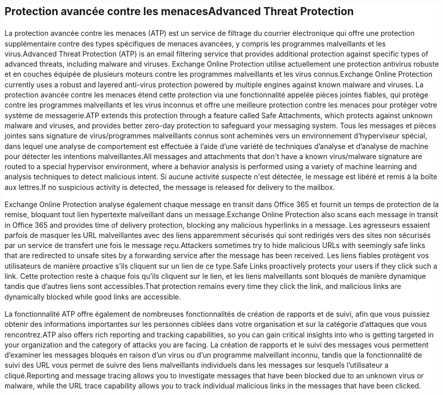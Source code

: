 ## <a name="advanced-threat-protection"></a><span data-ttu-id="c1b9c-140">Protection avancée contre les menaces</span><span class="sxs-lookup"><span data-stu-id="c1b9c-140">Advanced Threat Protection</span></span>

<span data-ttu-id="c1b9c-141">La protection avancée contre les menaces (ATP) est un service de filtrage du courrier électronique qui offre une protection supplémentaire contre des types spécifiques de menaces avancées, y compris les programmes malveillants et les virus.</span><span class="sxs-lookup"><span data-stu-id="c1b9c-141">Advanced Threat Protection (ATP) is an email filtering service that provides additional protection against specific types of advanced threats, including malware and viruses.</span></span> <span data-ttu-id="c1b9c-142">Exchange Online Protection utilise actuellement une protection antivirus robuste et en couches équipée de plusieurs moteurs contre les programmes malveillants et les virus connus.</span><span class="sxs-lookup"><span data-stu-id="c1b9c-142">Exchange Online Protection currently uses a robust and layered anti-virus protection powered by multiple engines against known malware and viruses.</span></span> <span data-ttu-id="c1b9c-143">La protection avancée contre les menaces étend cette protection via une fonctionnalité appelée pièces jointes fiables, qui protège contre les programmes malveillants et les virus inconnus et offre une meilleure protection contre les menaces pour protéger votre système de messagerie.</span><span class="sxs-lookup"><span data-stu-id="c1b9c-143">ATP extends this protection through a feature called Safe Attachments, which protects against unknown malware and viruses, and provides better zero-day protection to safeguard your messaging system.</span></span> <span data-ttu-id="c1b9c-144">Tous les messages et pièces jointes sans signature de virus/programmes malveillants connus sont acheminés vers un environnement d’hyperviseur spécial, dans lequel une analyse de comportement est effectuée à l’aide d’une variété de techniques d’analyse et d’analyse de machine pour détecter les intentions malveillantes.</span><span class="sxs-lookup"><span data-stu-id="c1b9c-144">All messages and attachments that don't have a known virus/malware signature are routed to a special hypervisor environment, where a behavior analysis is performed using a variety of machine learning and analysis techniques to detect malicious intent.</span></span> <span data-ttu-id="c1b9c-145">Si aucune activité suspecte n'est détectée, le message est libéré et remis à la boîte aux lettres.</span><span class="sxs-lookup"><span data-stu-id="c1b9c-145">If no suspicious activity is detected, the message is released for delivery to the mailbox.</span></span>

<span data-ttu-id="c1b9c-146">Exchange Online Protection analyse également chaque message en transit dans Office 365 et fournit un temps de protection de la remise, bloquant tout lien hypertexte malveillant dans un message.</span><span class="sxs-lookup"><span data-stu-id="c1b9c-146">Exchange Online Protection also scans each message in transit in Office 365 and provides time of delivery protection, blocking any malicious hyperlinks in a message.</span></span> <span data-ttu-id="c1b9c-147">Les agresseurs essaient parfois de masquer les URL malveillantes avec des liens apparemment sécurisés qui sont redirigés vers des sites non sécurisés par un service de transfert une fois le message reçu.</span><span class="sxs-lookup"><span data-stu-id="c1b9c-147">Attackers sometimes try to hide malicious URLs with seemingly safe links that are redirected to unsafe sites by a forwarding service after the message has been received.</span></span> <span data-ttu-id="c1b9c-148">Les liens fiables protègent vos utilisateurs de manière proactive s’ils cliquent sur un lien de ce type.</span><span class="sxs-lookup"><span data-stu-id="c1b9c-148">Safe Links proactively protects your users if they click such a link.</span></span> <span data-ttu-id="c1b9c-149">Cette protection reste à chaque fois qu’ils cliquent sur le lien, et les liens malveillants sont bloqués de manière dynamique tandis que d’autres liens sont accessibles.</span><span class="sxs-lookup"><span data-stu-id="c1b9c-149">That protection remains every time they click the link, and malicious links are dynamically blocked while good links are accessible.</span></span>

<span data-ttu-id="c1b9c-150">La fonctionnalité ATP offre également de nombreuses fonctionnalités de création de rapports et de suivi, afin que vous puissiez obtenir des informations importantes sur les personnes ciblées dans votre organisation et sur la catégorie d’attaques que vous rencontrez.</span><span class="sxs-lookup"><span data-stu-id="c1b9c-150">ATP also offers rich reporting and tracking capabilities, so you can gain critical insights into who is getting targeted in your organization and the category of attacks you are facing.</span></span> <span data-ttu-id="c1b9c-151">La création de rapports et le suivi des messages vous permettent d’examiner les messages bloqués en raison d’un virus ou d’un programme malveillant inconnu, tandis que la fonctionnalité de suivi des URL vous permet de suivre des liens malveillants individuels dans les messages sur lesquels l’utilisateur a cliqué.</span><span class="sxs-lookup"><span data-stu-id="c1b9c-151">Reporting and message tracing allows you to investigate messages that have been blocked due to an unknown virus or malware, while the URL trace capability allows you to track individual malicious links in the messages that have been clicked.</span></span> 
